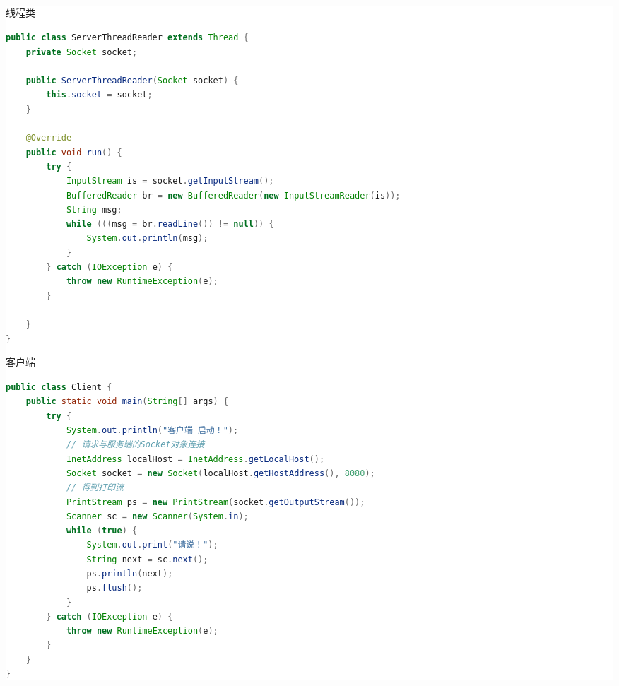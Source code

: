 线程类

```java
public class ServerThreadReader extends Thread {
    private Socket socket;

    public ServerThreadReader(Socket socket) {
        this.socket = socket;
    }

    @Override
    public void run() {
        try {
            InputStream is = socket.getInputStream();
            BufferedReader br = new BufferedReader(new InputStreamReader(is));
            String msg;
            while (((msg = br.readLine()) != null)) {
                System.out.println(msg);
            }
        } catch (IOException e) {
            throw new RuntimeException(e);
        }

    }
}
```

客户端

```java
public class Client {
    public static void main(String[] args) {
        try {
            System.out.println("客户端 启动！");
            // 请求与服务端的Socket对象连接
            InetAddress localHost = InetAddress.getLocalHost();
            Socket socket = new Socket(localHost.getHostAddress(), 8080);
            // 得到打印流
            PrintStream ps = new PrintStream(socket.getOutputStream());
            Scanner sc = new Scanner(System.in);
            while (true) {
                System.out.print("请说！");
                String next = sc.next();
                ps.println(next);
                ps.flush();
            }
        } catch (IOException e) {
            throw new RuntimeException(e);
        }
    }
}
```

